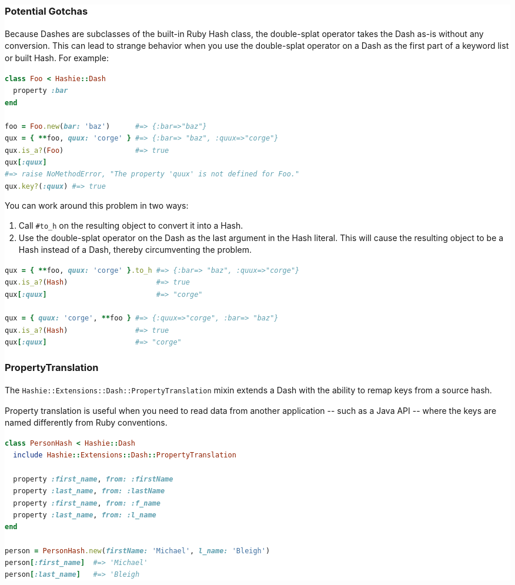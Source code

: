 ### Potential Gotchas

Because Dashes are subclasses of the built-in Ruby Hash class, the double-splat operator takes the Dash as-is without any conversion. This can lead to strange behavior when you use the double-splat operator on a Dash as the first part of a keyword list or built Hash. For example:

```ruby
class Foo < Hashie::Dash
  property :bar
end

foo = Foo.new(bar: 'baz')      #=> {:bar=>"baz"}
qux = { **foo, quux: 'corge' } #=> {:bar=> "baz", :quux=>"corge"}
qux.is_a?(Foo)                 #=> true
qux[:quux]
#=> raise NoMethodError, "The property 'quux' is not defined for Foo."
qux.key?(:quux) #=> true
```

You can work around this problem in two ways:

1. Call `#to_h` on the resulting object to convert it into a Hash.
2. Use the double-splat operator on the Dash as the last argument in the Hash literal. This will cause the resulting object to be a Hash instead of a Dash, thereby circumventing the problem.

```ruby
qux = { **foo, quux: 'corge' }.to_h #=> {:bar=> "baz", :quux=>"corge"}
qux.is_a?(Hash)                     #=> true
qux[:quux]                          #=> "corge"

qux = { quux: 'corge', **foo } #=> {:quux=>"corge", :bar=> "baz"}
qux.is_a?(Hash)                #=> true
qux[:quux]                     #=> "corge"
```

### PropertyTranslation

The `Hashie::Extensions::Dash::PropertyTranslation` mixin extends a Dash with
the ability to remap keys from a source hash.

Property translation is useful when you need to read data from another
application -- such as a Java API -- where the keys are named differently from
Ruby conventions.

```ruby
class PersonHash < Hashie::Dash
  include Hashie::Extensions::Dash::PropertyTranslation

  property :first_name, from: :firstName
  property :last_name, from: :lastName
  property :first_name, from: :f_name
  property :last_name, from: :l_name
end

person = PersonHash.new(firstName: 'Michael', l_name: 'Bleigh')
person[:first_name]  #=> 'Michael'
person[:last_name]   #=> 'Bleigh
```
